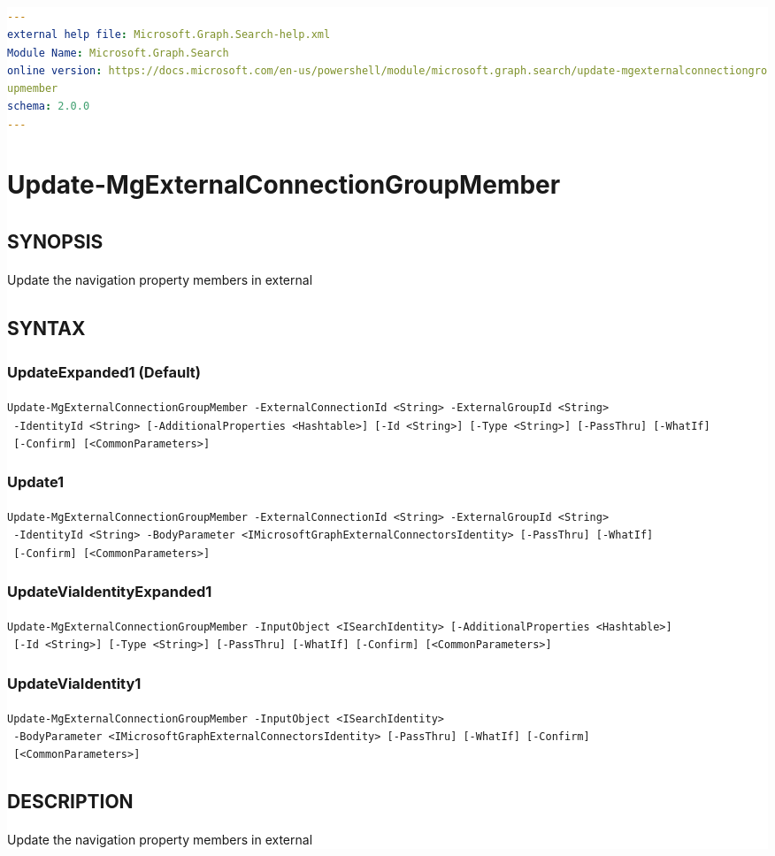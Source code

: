 ```yaml
---
external help file: Microsoft.Graph.Search-help.xml
Module Name: Microsoft.Graph.Search
online version: https://docs.microsoft.com/en-us/powershell/module/microsoft.graph.search/update-mgexternalconnectiongroupmember
schema: 2.0.0
---
```


# Update-MgExternalConnectionGroupMember

## SYNOPSIS
Update the navigation property members in external

## SYNTAX

### UpdateExpanded1 (Default)
```
Update-MgExternalConnectionGroupMember -ExternalConnectionId <String> -ExternalGroupId <String>
 -IdentityId <String> [-AdditionalProperties <Hashtable>] [-Id <String>] [-Type <String>] [-PassThru] [-WhatIf]
 [-Confirm] [<CommonParameters>]
```

### Update1
```
Update-MgExternalConnectionGroupMember -ExternalConnectionId <String> -ExternalGroupId <String>
 -IdentityId <String> -BodyParameter <IMicrosoftGraphExternalConnectorsIdentity> [-PassThru] [-WhatIf]
 [-Confirm] [<CommonParameters>]
```

### UpdateViaIdentityExpanded1
```
Update-MgExternalConnectionGroupMember -InputObject <ISearchIdentity> [-AdditionalProperties <Hashtable>]
 [-Id <String>] [-Type <String>] [-PassThru] [-WhatIf] [-Confirm] [<CommonParameters>]
```

### UpdateViaIdentity1
```
Update-MgExternalConnectionGroupMember -InputObject <ISearchIdentity>
 -BodyParameter <IMicrosoftGraphExternalConnectorsIdentity> [-PassThru] [-WhatIf] [-Confirm]
 [<CommonParameters>]
```

## DESCRIPTION
Update the navigation property members in external
